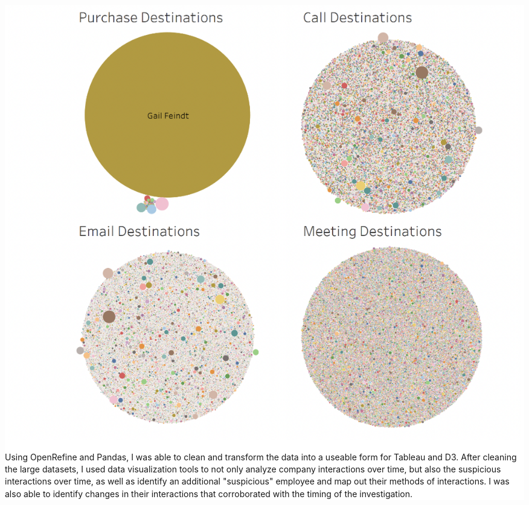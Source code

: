 <p align="center">
  <img width="850" src="img/vastss1.png">
</p>

Using OpenRefine and Pandas, I was able to clean and transform the data into a useable form for Tableau and D3. After cleaning the large datasets, I used data visualization tools to not only analyze company interactions over time, but also the suspicious interactions over time, as well as identify an additional "suspicious" employee and map out their methods of interactions. I was also able to identify changes in their interactions that corroborated with the timing of the investigation.

<p align="center">